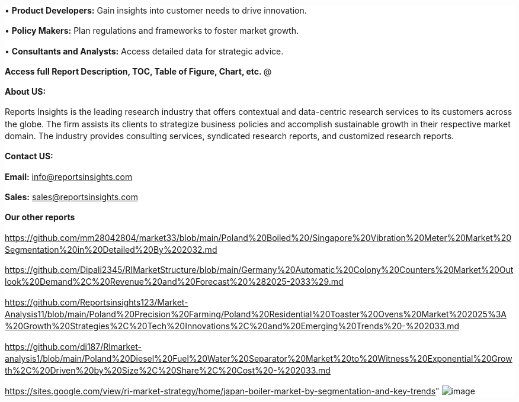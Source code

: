 • <strong>Product Developers:</strong> Gain insights into customer needs to drive innovation.

• <strong>Policy Makers:</strong> Plan regulations and frameworks to foster market growth.

• <strong>Consultants and Analysts:</strong> Access detailed data for strategic advice.
</ul>
<strong>Access full Report Description, TOC, Table of Figure, Chart, etc. </strong>@  <a href= style=color:#0000ff;></a></font>

<strong><strong>About US</strong>:</strong>

Reports Insights is the leading research industry that offers contextual and data-centric research services to its customers across the globe. The firm assists its clients to strategize business policies and accomplish sustainable growth in their respective market domain. The industry provides consulting services, syndicated research reports, and customized research reports.

<strong>Contact US:</strong>

<p class=""""><b>Email:</b> <a href=mailto:info@reportsinsights.com>info@reportsinsights.com</a></p>
<p class=""""><b>Sales:</b> <a href=mailto:sales@reportsinsights.com>sales@reportsinsights.com</a></p>

<strong>Our other reports</strong>

<a href=https://github.com/mm28042804/market33/blob/main/Poland%20Boiled%20/Singapore%20Vibration%20Meter%20Market%20Segmentation%20in%20Detailed%20By%202032.md>https://github.com/mm28042804/market33/blob/main/Poland%20Boiled%20/Singapore%20Vibration%20Meter%20Market%20Segmentation%20in%20Detailed%20By%202032.md</a>

<a href=https://github.com/Dipali2345/RIMarketStructure/blob/main/Germany%20Automatic%20Colony%20Counters%20Market%20Outlook%20Demand%2C%20Revenue%20and%20Forecast%20%282025-2033%29.md>https://github.com/Dipali2345/RIMarketStructure/blob/main/Germany%20Automatic%20Colony%20Counters%20Market%20Outlook%20Demand%2C%20Revenue%20and%20Forecast%20%282025-2033%29.md</a>

<a href=https://github.com/Reportsinsights123/Market-Analysis11/blob/main/Poland%20Precision%20Farming/Poland%20Residential%20Toaster%20Ovens%20Market%202025%3A%20Growth%20Strategies%2C%20Tech%20Innovations%2C%20and%20Emerging%20Trends%20-%202033.md>https://github.com/Reportsinsights123/Market-Analysis11/blob/main/Poland%20Precision%20Farming/Poland%20Residential%20Toaster%20Ovens%20Market%202025%3A%20Growth%20Strategies%2C%20Tech%20Innovations%2C%20and%20Emerging%20Trends%20-%202033.md</a>

<a href=https://github.com/di187/RImarket-analysis1/blob/main/Poland%20Diesel%20Fuel%20Water%20Separator%20Market%20to%20Witness%20Exponential%20Growth%2C%20Driven%20by%20Size%2C%20Share%2C%20Cost%20-%202033.md>https://github.com/di187/RImarket-analysis1/blob/main/Poland%20Diesel%20Fuel%20Water%20Separator%20Market%20to%20Witness%20Exponential%20Growth%2C%20Driven%20by%20Size%2C%20Share%2C%20Cost%20-%202033.md</a>

<a href=https://sites.google.com/view/ri-market-strategy/home/japan-boiler-market-by-segmentation-and-key-trends>https://sites.google.com/view/ri-market-strategy/home/japan-boiler-market-by-segmentation-and-key-trends</a>"
![image](https://github.com/user-attachments/assets/8c6aabbd-5d9d-4028-b97f-284abf73c3ea)
